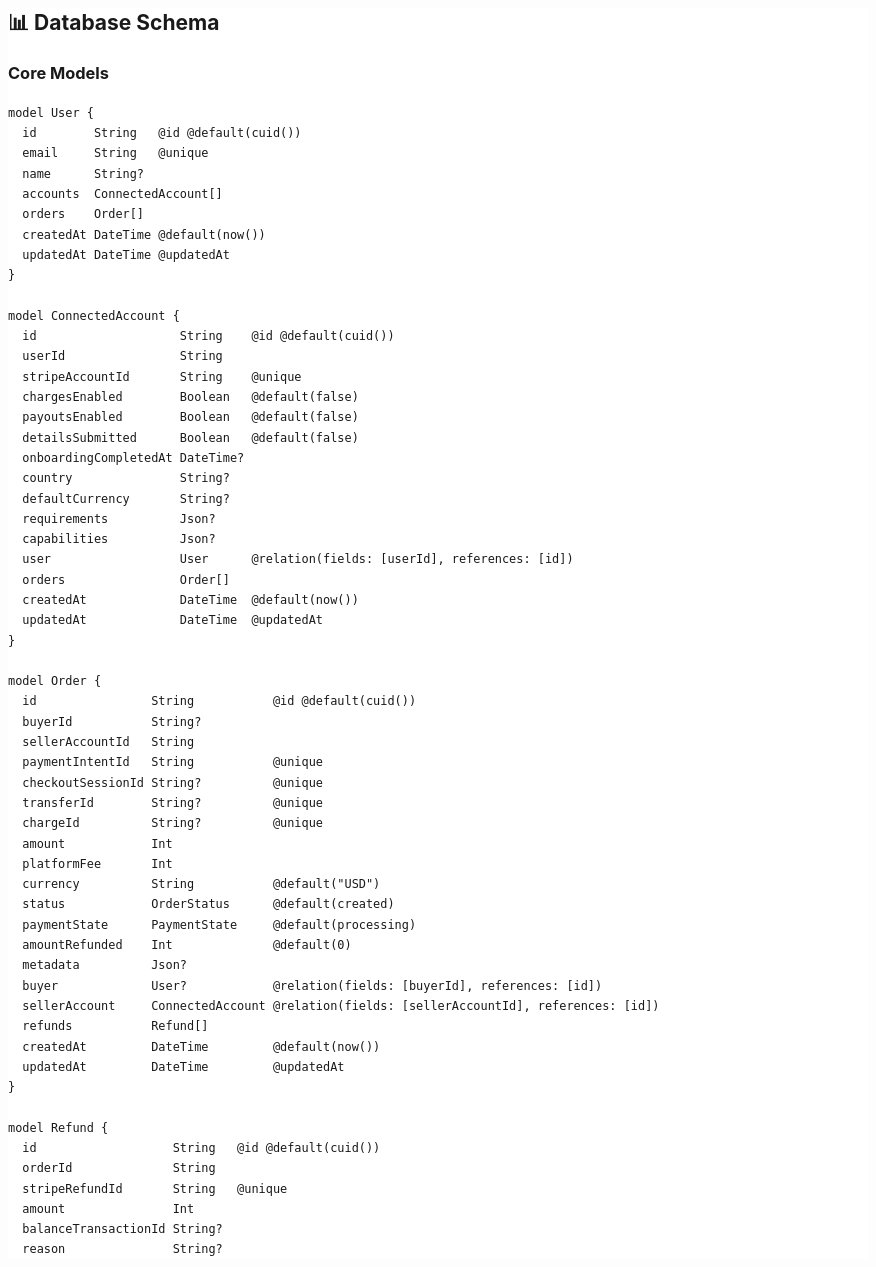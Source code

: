 
## 📊 Database Schema

### Core Models

```prisma
model User {
  id        String   @id @default(cuid())
  email     String   @unique
  name      String?
  accounts  ConnectedAccount[]
  orders    Order[]
  createdAt DateTime @default(now())
  updatedAt DateTime @updatedAt
}

model ConnectedAccount {
  id                    String    @id @default(cuid())
  userId                String
  stripeAccountId       String    @unique
  chargesEnabled        Boolean   @default(false)
  payoutsEnabled        Boolean   @default(false)
  detailsSubmitted      Boolean   @default(false)
  onboardingCompletedAt DateTime?
  country               String?
  defaultCurrency       String?
  requirements          Json?
  capabilities          Json?
  user                  User      @relation(fields: [userId], references: [id])
  orders                Order[]
  createdAt             DateTime  @default(now())
  updatedAt             DateTime  @updatedAt
}

model Order {
  id                String           @id @default(cuid())
  buyerId           String?
  sellerAccountId   String
  paymentIntentId   String           @unique
  checkoutSessionId String?          @unique
  transferId        String?          @unique
  chargeId          String?          @unique
  amount            Int
  platformFee       Int
  currency          String           @default("USD")
  status            OrderStatus      @default(created)
  paymentState      PaymentState     @default(processing)
  amountRefunded    Int              @default(0)
  metadata          Json?
  buyer             User?            @relation(fields: [buyerId], references: [id])
  sellerAccount     ConnectedAccount @relation(fields: [sellerAccountId], references: [id])
  refunds           Refund[]
  createdAt         DateTime         @default(now())
  updatedAt         DateTime         @updatedAt
}

model Refund {
  id                   String   @id @default(cuid())
  orderId              String
  stripeRefundId       String   @unique
  amount               Int
  balanceTransactionId String?
  reason               String?
```